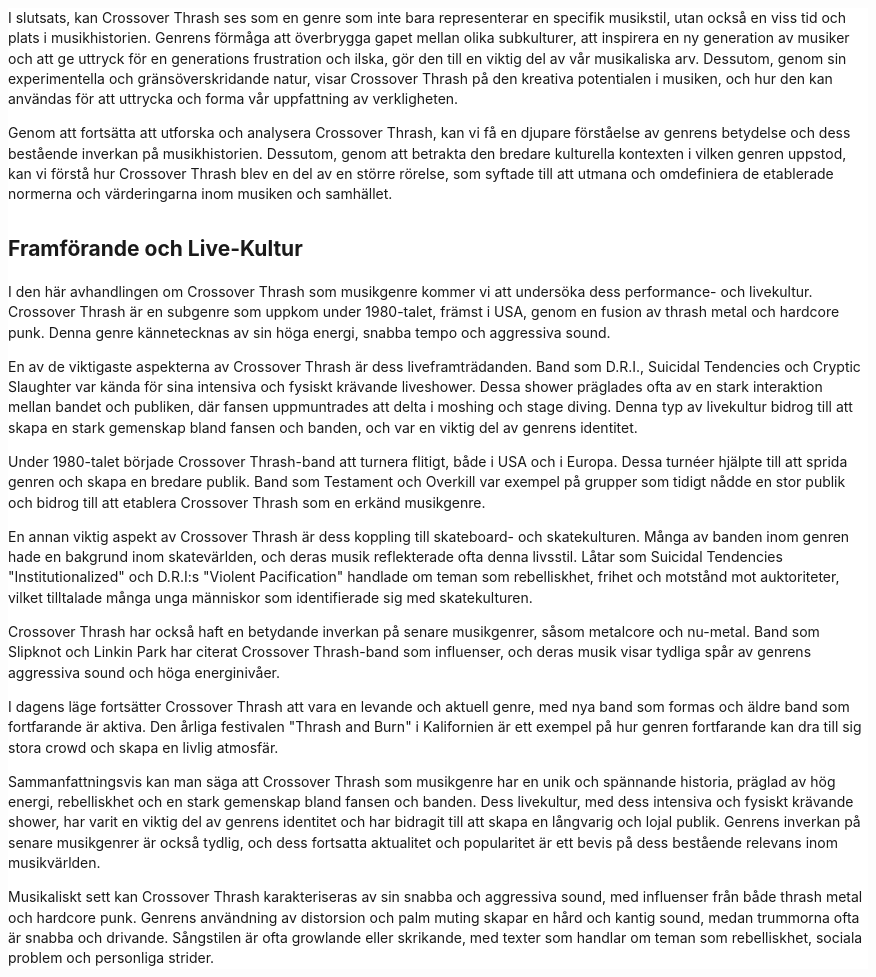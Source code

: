 I slutsats, kan Crossover Thrash ses som en genre som inte bara representerar en specifik musikstil, utan också en viss tid och plats i musikhistorien. Genrens förmåga att överbrygga gapet mellan olika subkulturer, att inspirera en ny generation av musiker och att ge uttryck för en generations frustration och ilska, gör den till en viktig del av vår musikaliska arv. Dessutom, genom sin experimentella och gränsöverskridande natur, visar Crossover Thrash på den kreativa potentialen i musiken, och hur den kan användas för att uttrycka och forma vår uppfattning av verkligheten. 

Genom att fortsätta att utforska och analysera Crossover Thrash, kan vi få en djupare förståelse av genrens betydelse och dess bestående inverkan på musikhistorien. Dessutom, genom att betrakta den bredare kulturella kontexten i vilken genren uppstod, kan vi förstå hur Crossover Thrash blev en del av en större rörelse, som syftade till att utmana och omdefiniera de etablerade normerna och värderingarna inom musiken och samhället.

## Framförande och Live-Kultur

I den här avhandlingen om Crossover Thrash som musikgenre kommer vi att undersöka dess performance- och livekultur. Crossover Thrash är en subgenre som uppkom under 1980-talet, främst i USA, genom en fusion av thrash metal och hardcore punk. Denna genre kännetecknas av sin höga energi, snabba tempo och aggressiva sound.

En av de viktigaste aspekterna av Crossover Thrash är dess liveframträdanden. Band som D.R.I., Suicidal Tendencies och Cryptic Slaughter var kända för sina intensiva och fysiskt krävande liveshower. Dessa shower präglades ofta av en stark interaktion mellan bandet och publiken, där fansen uppmuntrades att delta i moshing och stage diving. Denna typ av livekultur bidrog till att skapa en stark gemenskap bland fansen och banden, och var en viktig del av genrens identitet.

Under 1980-talet började Crossover Thrash-band att turnera flitigt, både i USA och i Europa. Dessa turnéer hjälpte till att sprida genren och skapa en bredare publik. Band som Testament och Overkill var exempel på grupper som tidigt nådde en stor publik och bidrog till att etablera Crossover Thrash som en erkänd musikgenre.

En annan viktig aspekt av Crossover Thrash är dess koppling till skateboard- och skatekulturen. Många av banden inom genren hade en bakgrund inom skatevärlden, och deras musik reflekterade ofta denna livsstil. Låtar som Suicidal Tendencies "Institutionalized" och D.R.I:s "Violent Pacification" handlade om teman som rebelliskhet, frihet och motstånd mot auktoriteter, vilket tilltalade många unga människor som identifierade sig med skatekulturen.

Crossover Thrash har också haft en betydande inverkan på senare musikgenrer, såsom metalcore och nu-metal. Band som Slipknot och Linkin Park har citerat Crossover Thrash-band som influenser, och deras musik visar tydliga spår av genrens aggressiva sound och höga energinivåer.

I dagens läge fortsätter Crossover Thrash att vara en levande och aktuell genre, med nya band som formas och äldre band som fortfarande är aktiva. Den årliga festivalen "Thrash and Burn" i Kalifornien är ett exempel på hur genren fortfarande kan dra till sig stora crowd och skapa en livlig atmosfär.

Sammanfattningsvis kan man säga att Crossover Thrash som musikgenre har en unik och spännande historia, präglad av hög energi, rebelliskhet och en stark gemenskap bland fansen och banden. Dess livekultur, med dess intensiva och fysiskt krävande shower, har varit en viktig del av genrens identitet och har bidragit till att skapa en långvarig och lojal publik. Genrens inverkan på senare musikgenrer är också tydlig, och dess fortsatta aktualitet och popularitet är ett bevis på dess bestående relevans inom musikvärlden. 

Musikaliskt sett kan Crossover Thrash karakteriseras av sin snabba och aggressiva sound, med influenser från både thrash metal och hardcore punk. Genrens användning av distorsion och palm muting skapar en hård och kantig sound, medan trummorna ofta är snabba och drivande. Sångstilen är ofta growlande eller skrikande, med texter som handlar om teman som rebelliskhet, sociala problem och personliga strider.
